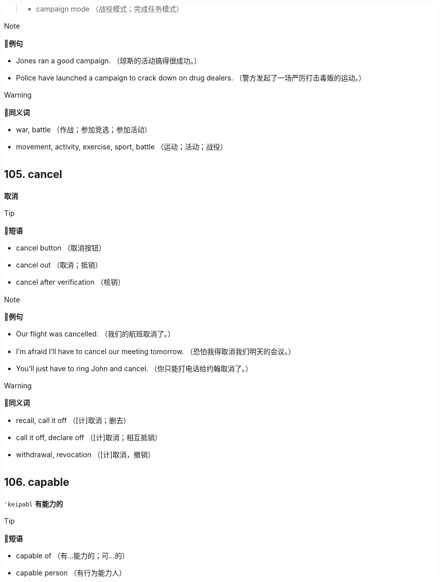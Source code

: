 > - campaign mode （战役模式；完成任务模式）
>

> [!NOTE]
> **🎤例句**
> - Jones ran a good campaign. （琼斯的活动搞得很成功。）
>
> - Police have launched a campaign to crack down on drug dealers. （警方发起了一场严厉打击毒贩的运动。）
>

> [!WARNING]
> **🤔同义词**
> - war, battle （作战；参加竞选；参加活动）
>
> - movement, activity, exercise, sport, battle （运动；活动；战役）
>

## 105. cancel

**取消**

> [!TIP]
> **🤩短语**
> - cancel button （取消按钮）
>
> - cancel out （取消；抵销）
>
> - cancel after verification （核销）
>

> [!NOTE]
> **🎤例句**
> - Our flight was cancelled. （我们的航班取消了。）
>
> - I’m afraid I’ll have to cancel our meeting tomorrow. （恐怕我得取消我们明天的会议。）
>
> - You’ll just have to ring John and cancel. （你只能打电话给约翰取消了。）
>

> [!WARNING]
> **🤔同义词**
> - recall, call it off （[计]取消；删去）
>
> - call it off, declare off （[计]取消；相互抵销）
>
> - withdrawal, revocation （[计]取消，撤销）
>

## 106. capable

`'keipəbl`  **有能力的**

> [!TIP]
> **🤩短语**
> - capable of （有…能力的；可…的）
>
> - capable person （有行为能力人）
>
